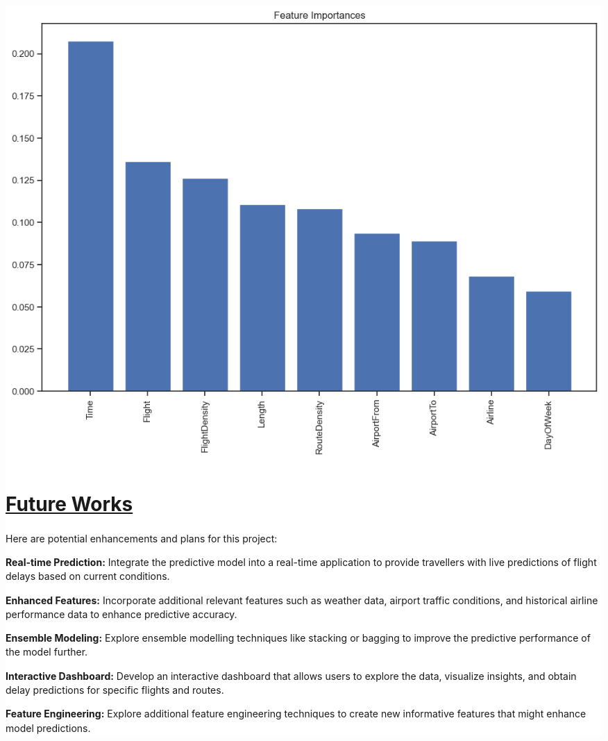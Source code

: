 ![Feature Importances](/visualisations/feature-imp.png)

# [Future Works](#future-works)

Here are potential enhancements and plans for this project:

**Real-time Prediction:** Integrate the predictive model into a real-time application to provide travellers with live predictions of flight delays based on current conditions.

**Enhanced Features:** Incorporate additional relevant features such as weather data, airport traffic conditions, and historical airline performance data to enhance predictive accuracy.

**Ensemble Modeling:** Explore ensemble modelling techniques like stacking or bagging to improve the predictive performance of the model further.

**Interactive Dashboard:** Develop an interactive dashboard that allows users to explore the data, visualize insights, and obtain delay predictions for specific flights and routes.

**Feature Engineering:** Explore additional feature engineering techniques to create new informative features that might enhance model predictions.
